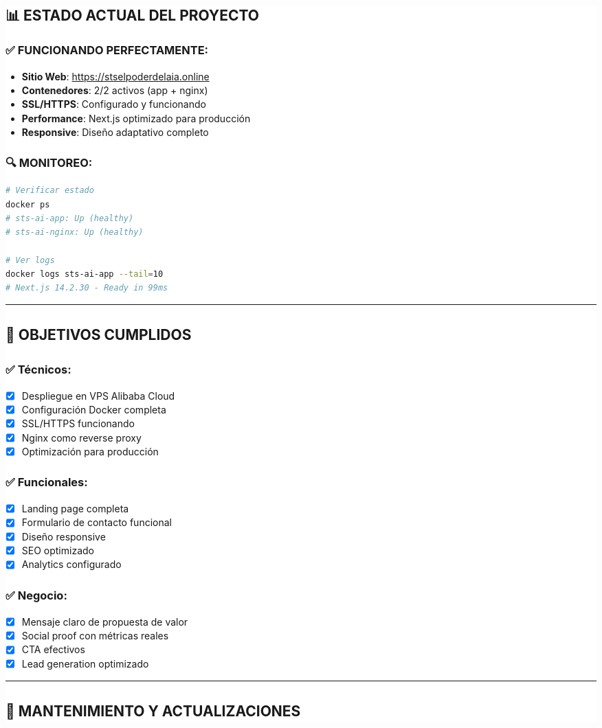 
## 📊 **ESTADO ACTUAL DEL PROYECTO**

### **✅ FUNCIONANDO PERFECTAMENTE:**
- **Sitio Web**: https://stselpoderdelaia.online
- **Contenedores**: 2/2 activos (app + nginx)
- **SSL/HTTPS**: Configurado y funcionando
- **Performance**: Next.js optimizado para producción
- **Responsive**: Diseño adaptativo completo

### **🔍 MONITOREO:**
```bash
# Verificar estado
docker ps
# sts-ai-app: Up (healthy)
# sts-ai-nginx: Up (healthy)

# Ver logs
docker logs sts-ai-app --tail=10
# Next.js 14.2.30 - Ready in 99ms
```

---

## 🎯 **OBJETIVOS CUMPLIDOS**

### **✅ Técnicos:**
- [x] Despliegue en VPS Alibaba Cloud
- [x] Configuración Docker completa
- [x] SSL/HTTPS funcionando
- [x] Nginx como reverse proxy
- [x] Optimización para producción

### **✅ Funcionales:**
- [x] Landing page completa
- [x] Formulario de contacto funcional
- [x] Diseño responsive
- [x] SEO optimizado
- [x] Analytics configurado

### **✅ Negocio:**
- [x] Mensaje claro de propuesta de valor
- [x] Social proof con métricas reales
- [x] CTA efectivos
- [x] Lead generation optimizado

---

## 🔄 **MANTENIMIENTO Y ACTUALIZACIONES**
